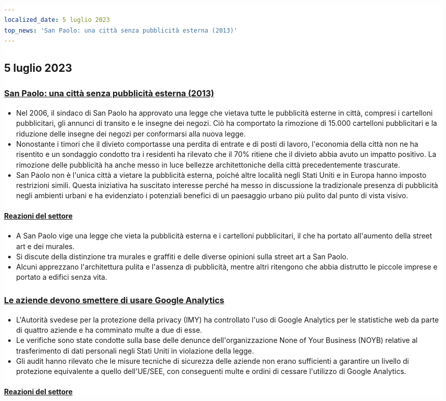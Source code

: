 ```yaml
---
localized_date: 5 luglio 2023
top_news: 'San Paolo: una città senza pubblicità esterna (2013)'
---
```




## 5 luglio 2023

### [San Paolo: una città senza pubblicità esterna (2013)](https://www.amusingplanet.com/2013/07/sao-paulo-city-with-no-outdoor.html)

- Nel 2006, il sindaco di San Paolo ha approvato una legge che vietava tutte le pubblicità esterne in città, compresi i cartelloni pubblicitari, gli annunci di transito e le insegne dei negozi. Ciò ha comportato la rimozione di 15.000 cartelloni pubblicitari e la riduzione delle insegne dei negozi per conformarsi alla nuova legge.
- Nonostante i timori che il divieto comportasse una perdita di entrate e di posti di lavoro, l'economia della città non ne ha risentito e un sondaggio condotto tra i residenti ha rilevato che il 70% ritiene che il divieto abbia avuto un impatto positivo. La rimozione delle pubblicità ha anche messo in luce bellezze architettoniche della città precedentemente trascurate.
- San Paolo non è l'unica città a vietare la pubblicità esterna, poiché altre località negli Stati Uniti e in Europa hanno imposto restrizioni simili. Questa iniziativa ha suscitato interesse perché ha messo in discussione la tradizionale presenza di pubblicità negli ambienti urbani e ha evidenziato i potenziali benefici di un paesaggio urbano più pulito dal punto di vista visivo.

#### [Reazioni del settore](http://news.ycombinator.com/item?id=36586632)

- A San Paolo vige una legge che vieta la pubblicità esterna e i cartelloni pubblicitari, il che ha portato all'aumento della street art e dei murales.
- Si discute della distinzione tra murales e graffiti e delle diverse opinioni sulla street art a San Paolo.
- Alcuni apprezzano l'architettura pulita e l'assenza di pubblicità, mentre altri ritengono che abbia distrutto le piccole imprese e portato a edifici senza vita.

### [Le aziende devono smettere di usare Google Analytics](https://www.imy.se/en/news/companies-must-stop-using-google-analytics/)

- L'Autorità svedese per la protezione della privacy (IMY) ha controllato l'uso di Google Analytics per le statistiche web da parte di quattro aziende e ha comminato multe a due di esse.
- Le verifiche sono state condotte sulla base delle denunce dell'organizzazione None of Your Business (NOYB) relative al trasferimento di dati personali negli Stati Uniti in violazione della legge.
- Gli audit hanno rilevato che le misure tecniche di sicurezza delle aziende non erano sufficienti a garantire un livello di protezione equivalente a quello dell'UE/SEE, con conseguenti multe e ordini di cessare l'utilizzo di Google Analytics.

#### [Reazioni del settore](http://news.ycombinator.com/item?id=36583906)
